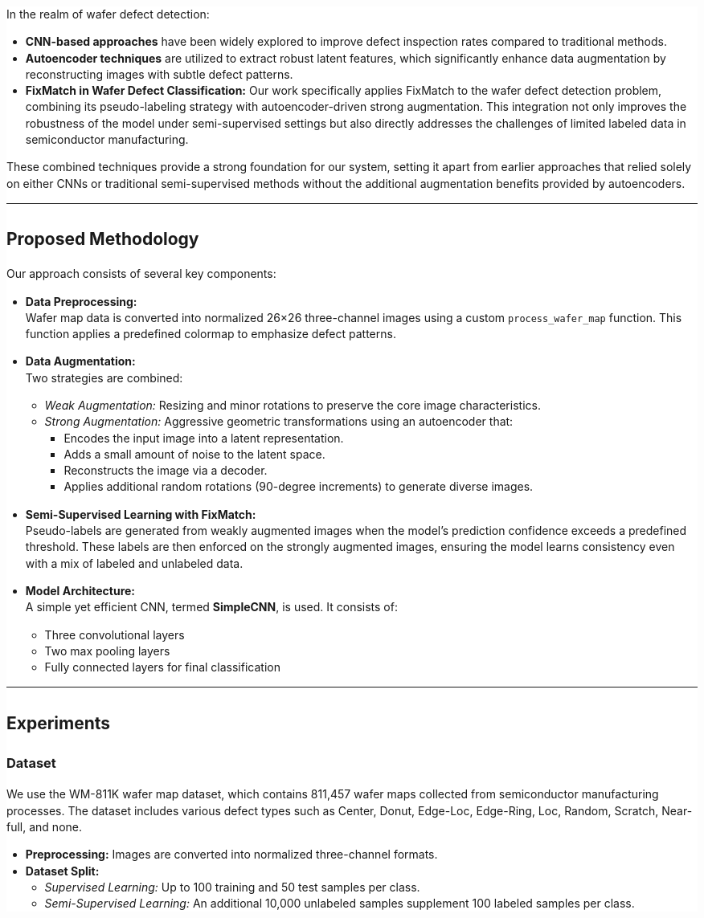 In the realm of wafer defect detection:
- **CNN-based approaches** have been widely explored to improve defect inspection rates compared to traditional methods.
- **Autoencoder techniques** are utilized to extract robust latent features, which significantly enhance data augmentation by reconstructing images with subtle defect patterns.
- **FixMatch in Wafer Defect Classification:** Our work specifically applies FixMatch to the wafer defect detection problem, combining its pseudo-labeling strategy with autoencoder-driven strong augmentation. This integration not only improves the robustness of the model under semi-supervised settings but also directly addresses the challenges of limited labeled data in semiconductor manufacturing.

These combined techniques provide a strong foundation for our system, setting it apart from earlier approaches that relied solely on either CNNs or traditional semi-supervised methods without the additional augmentation benefits provided by autoencoders.

---

## Proposed Methodology

Our approach consists of several key components:

- **Data Preprocessing:**  
  Wafer map data is converted into normalized 26×26 three-channel images using a custom `process_wafer_map` function. This function applies a predefined colormap to emphasize defect patterns.

- **Data Augmentation:**  
  Two strategies are combined:
  - *Weak Augmentation:* Resizing and minor rotations to preserve the core image characteristics.
  - *Strong Augmentation:* Aggressive geometric transformations using an autoencoder that:
    - Encodes the input image into a latent representation.
    - Adds a small amount of noise to the latent space.
    - Reconstructs the image via a decoder.
    - Applies additional random rotations (90-degree increments) to generate diverse images.

- **Semi-Supervised Learning with FixMatch:**  
  Pseudo-labels are generated from weakly augmented images when the model’s prediction confidence exceeds a predefined threshold. These labels are then enforced on the strongly augmented images, ensuring the model learns consistency even with a mix of labeled and unlabeled data.

- **Model Architecture:**  
  A simple yet efficient CNN, termed **SimpleCNN**, is used. It consists of:
  - Three convolutional layers
  - Two max pooling layers
  - Fully connected layers for final classification

---

## Experiments

### Dataset

We use the WM-811K wafer map dataset, which contains 811,457 wafer maps collected from semiconductor manufacturing processes. The dataset includes various defect types such as Center, Donut, Edge-Loc, Edge-Ring, Loc, Random, Scratch, Near-full, and none.  
- **Preprocessing:** Images are converted into normalized three-channel formats.  
- **Dataset Split:**  
  - *Supervised Learning:* Up to 100 training and 50 test samples per class.
  - *Semi-Supervised Learning:* An additional 10,000 unlabeled samples supplement 100 labeled samples per class.
